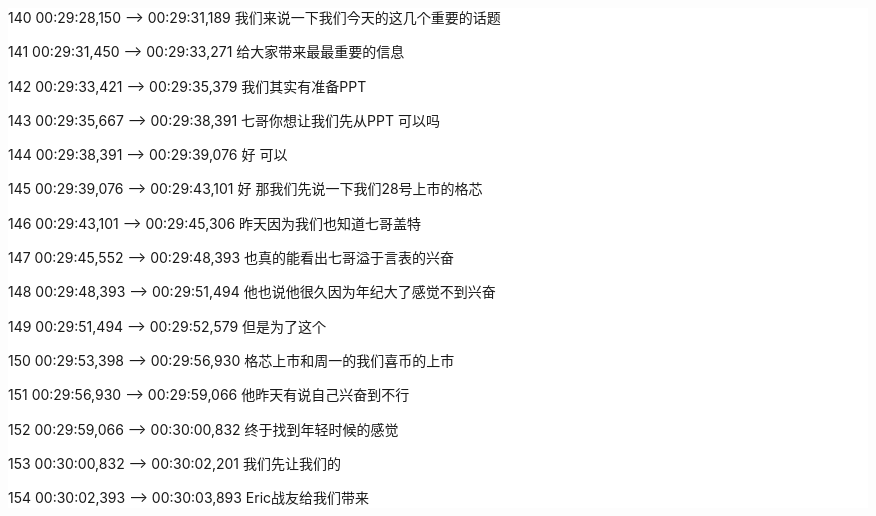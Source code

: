 140
00:29:28,150 –&gt; 00:29:31,189
我们来说一下我们今天的这几个重要的话题
 
141
00:29:31,450 –&gt; 00:29:33,271
给大家带来最最重要的信息
 
142
00:29:33,421 –&gt; 00:29:35,379
我们其实有准备PPT
 
143
00:29:35,667 –&gt; 00:29:38,391
七哥你想让我们先从PPT 可以吗
 
144
00:29:38,391 –&gt; 00:29:39,076
好 可以
 
145
00:29:39,076 –&gt; 00:29:43,101
好 那我们先说一下我们28号上市的格芯
 
146
00:29:43,101 –&gt; 00:29:45,306
昨天因为我们也知道七哥盖特
 
147
00:29:45,552 –&gt; 00:29:48,393
也真的能看出七哥溢于言表的兴奋
 
148
00:29:48,393 –&gt; 00:29:51,494
他也说他很久因为年纪大了感觉不到兴奋
 
149
00:29:51,494 –&gt; 00:29:52,579
但是为了这个
 
150
00:29:53,398 –&gt; 00:29:56,930
格芯上市和周一的我们喜币的上市
 
151
00:29:56,930 –&gt; 00:29:59,066
他昨天有说自己兴奋到不行
 
152
00:29:59,066 –&gt; 00:30:00,832
终于找到年轻时候的感觉
 
153
00:30:00,832 –&gt; 00:30:02,201
我们先让我们的
 
154
00:30:02,393 –&gt; 00:30:03,893
Eric战友给我们带来
 